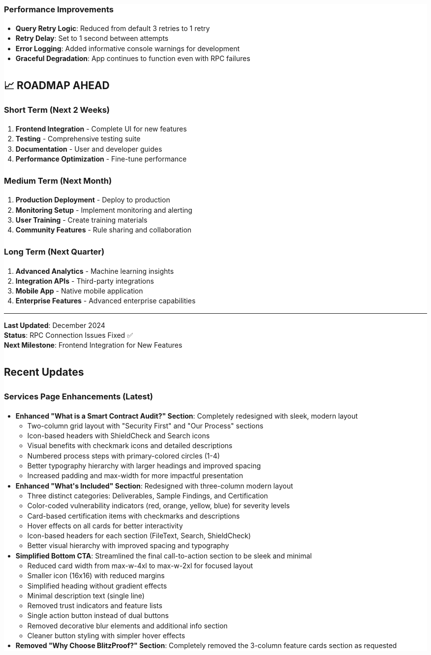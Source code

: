 ### **Performance Improvements**
- **Query Retry Logic**: Reduced from default 3 retries to 1 retry
- **Retry Delay**: Set to 1 second between attempts
- **Error Logging**: Added informative console warnings for development
- **Graceful Degradation**: App continues to function even with RPC failures

## **📈 ROADMAP AHEAD**

### **Short Term (Next 2 Weeks)**
1. **Frontend Integration** - Complete UI for new features
2. **Testing** - Comprehensive testing suite
3. **Documentation** - User and developer guides
4. **Performance Optimization** - Fine-tune performance

### **Medium Term (Next Month)**
1. **Production Deployment** - Deploy to production
2. **Monitoring Setup** - Implement monitoring and alerting
3. **User Training** - Create training materials
4. **Community Features** - Rule sharing and collaboration

### **Long Term (Next Quarter)**
1. **Advanced Analytics** - Machine learning insights
2. **Integration APIs** - Third-party integrations
3. **Mobile App** - Native mobile application
4. **Enterprise Features** - Advanced enterprise capabilities

---

**Last Updated**: December 2024  
**Status**: RPC Connection Issues Fixed ✅  
**Next Milestone**: Frontend Integration for New Features 

## **Recent Updates**

### **Services Page Enhancements (Latest)**
- **Enhanced "What is a Smart Contract Audit?" Section**: Completely redesigned with sleek, modern layout
  - Two-column grid layout with "Security First" and "Our Process" sections
  - Icon-based headers with ShieldCheck and Search icons
  - Visual benefits with checkmark icons and detailed descriptions
  - Numbered process steps with primary-colored circles (1-4)
  - Better typography hierarchy with larger headings and improved spacing
  - Increased padding and max-width for more impactful presentation
- **Enhanced "What's Included" Section**: Redesigned with three-column modern layout
  - Three distinct categories: Deliverables, Sample Findings, and Certification
  - Color-coded vulnerability indicators (red, orange, yellow, blue) for severity levels
  - Card-based certification items with checkmarks and descriptions
  - Hover effects on all cards for better interactivity
  - Icon-based headers for each section (FileText, Search, ShieldCheck)
  - Better visual hierarchy with improved spacing and typography
- **Simplified Bottom CTA**: Streamlined the final call-to-action section to be sleek and minimal
  - Reduced card width from max-w-4xl to max-w-2xl for focused layout
  - Smaller icon (16x16) with reduced margins
  - Simplified heading without gradient effects
  - Minimal description text (single line)
  - Removed trust indicators and feature lists
  - Single action button instead of dual buttons
  - Removed decorative blur elements and additional info section
  - Cleaner button styling with simpler hover effects
- **Removed "Why Choose BlitzProof?" Section**: Completely removed the 3-column feature cards section as requested